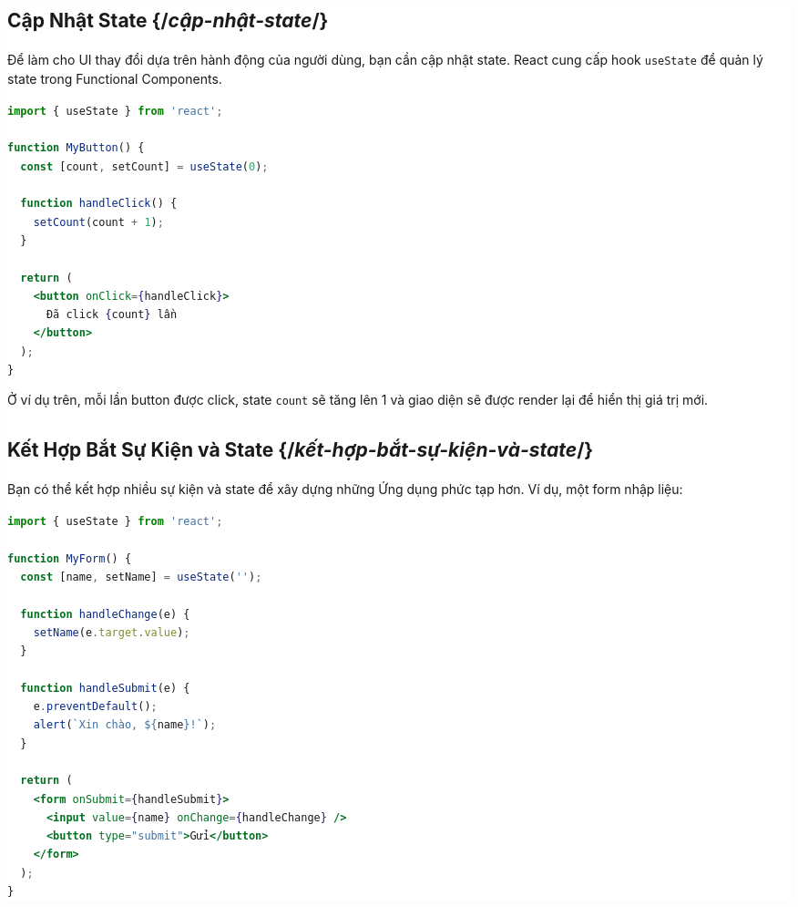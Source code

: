 ## Cập Nhật State {/*cập-nhật-state*/}

Để làm cho UI thay đổi dựa trên hành động của người dùng, bạn cần cập nhật state. React cung cấp hook `useState` để quản lý state trong Functional Components.

```jsx
import { useState } from 'react';

function MyButton() {
  const [count, setCount] = useState(0);

  function handleClick() {
    setCount(count + 1);
  }

  return (
    <button onClick={handleClick}>
      Đã click {count} lần
    </button>
  );
}
```

Ở ví dụ trên, mỗi lần button được click, state `count` sẽ tăng lên 1 và giao diện sẽ được render lại để hiển thị giá trị mới.

## Kết Hợp Bắt Sự Kiện và State {/*kết-hợp-bắt-sự-kiện-và-state*/}

Bạn có thể kết hợp nhiều sự kiện và state để xây dựng những Ứng dụng phức tạp hơn. Ví dụ, một form nhập liệu:

```jsx
import { useState } from 'react';

function MyForm() {
  const [name, setName] = useState('');

  function handleChange(e) {
    setName(e.target.value);
  }

  function handleSubmit(e) {
    e.preventDefault();
    alert(`Xin chào, ${name}!`);
  }

  return (
    <form onSubmit={handleSubmit}>
      <input value={name} onChange={handleChange} />
      <button type="submit">Gửi</button>
    </form>
  );
}
```
